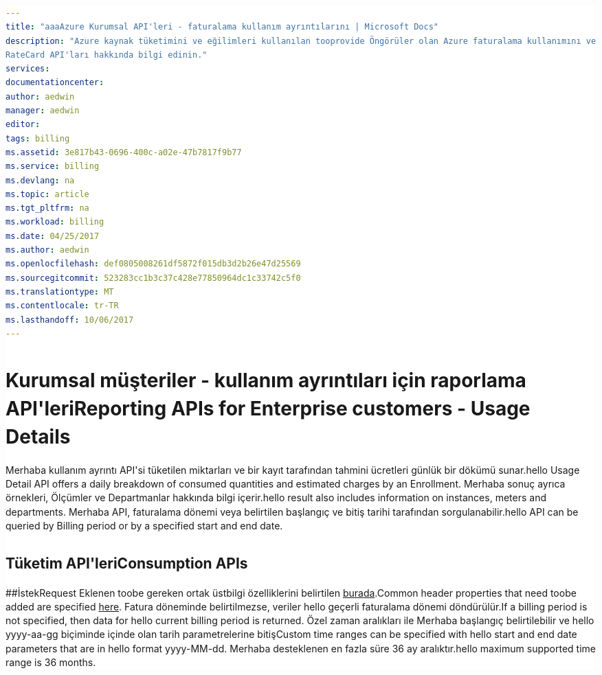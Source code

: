 ```yaml
---
title: "aaaAzure Kurumsal API'leri - faturalama kullanım ayrıntılarını | Microsoft Docs"
description: "Azure kaynak tüketimini ve eğilimleri kullanılan tooprovide Öngörüler olan Azure faturalama kullanımını ve RateCard API'ları hakkında bilgi edinin."
services: 
documentationcenter: 
author: aedwin
manager: aedwin
editor: 
tags: billing
ms.assetid: 3e817b43-0696-400c-a02e-47b7817f9b77
ms.service: billing
ms.devlang: na
ms.topic: article
ms.tgt_pltfrm: na
ms.workload: billing
ms.date: 04/25/2017
ms.author: aedwin
ms.openlocfilehash: def0805008261df5872f015db3d2b26e47d25569
ms.sourcegitcommit: 523283cc1b3c37c428e77850964dc1c33742c5f0
ms.translationtype: MT
ms.contentlocale: tr-TR
ms.lasthandoff: 10/06/2017
---
```

# <a name="reporting-apis-for-enterprise-customers---usage-details"></a><span data-ttu-id="eecbf-103">Kurumsal müşteriler - kullanım ayrıntıları için raporlama API'leri</span><span class="sxs-lookup"><span data-stu-id="eecbf-103">Reporting APIs for Enterprise customers - Usage Details</span></span>

<span data-ttu-id="eecbf-104">Merhaba kullanım ayrıntı API'si tüketilen miktarları ve bir kayıt tarafından tahmini ücretleri günlük bir dökümü sunar.</span><span class="sxs-lookup"><span data-stu-id="eecbf-104">hello Usage Detail API offers a daily breakdown of consumed quantities and estimated charges by an Enrollment.</span></span> <span data-ttu-id="eecbf-105">Merhaba sonuç ayrıca örnekleri, Ölçümler ve Departmanlar hakkında bilgi içerir.</span><span class="sxs-lookup"><span data-stu-id="eecbf-105">hello result also includes information on instances, meters and departments.</span></span> <span data-ttu-id="eecbf-106">Merhaba API, faturalama dönemi veya belirtilen başlangıç ve bitiş tarihi tarafından sorgulanabilir.</span><span class="sxs-lookup"><span data-stu-id="eecbf-106">hello API can be queried by Billing period or by a specified start and end date.</span></span> 
## <a name="consumption-apis"></a><span data-ttu-id="eecbf-107">Tüketim API'leri</span><span class="sxs-lookup"><span data-stu-id="eecbf-107">Consumption APIs</span></span>


##<a name="request"></a><span data-ttu-id="eecbf-108">İstek</span><span class="sxs-lookup"><span data-stu-id="eecbf-108">Request</span></span> 
<span data-ttu-id="eecbf-109">Eklenen toobe gereken ortak üstbilgi özelliklerini belirtilen [burada](billing-enterprise-api.md).</span><span class="sxs-lookup"><span data-stu-id="eecbf-109">Common header properties that need toobe added are specified [here](billing-enterprise-api.md).</span></span> <span data-ttu-id="eecbf-110">Fatura döneminde belirtilmezse, veriler hello geçerli faturalama dönemi döndürülür.</span><span class="sxs-lookup"><span data-stu-id="eecbf-110">If a billing period is not specified, then data for hello current billing period is returned.</span></span> <span data-ttu-id="eecbf-111">Özel zaman aralıkları ile Merhaba başlangıç belirtilebilir ve hello yyyy-aa-gg biçiminde içinde olan tarih parametrelerine bitiş</span><span class="sxs-lookup"><span data-stu-id="eecbf-111">Custom time ranges can be specified with hello start and end date parameters that are in hello format yyyy-MM-dd.</span></span> <span data-ttu-id="eecbf-112">Merhaba desteklenen en fazla süre 36 ay aralıktır.</span><span class="sxs-lookup"><span data-stu-id="eecbf-112">hello maximum supported time range is 36 months.</span></span>  
